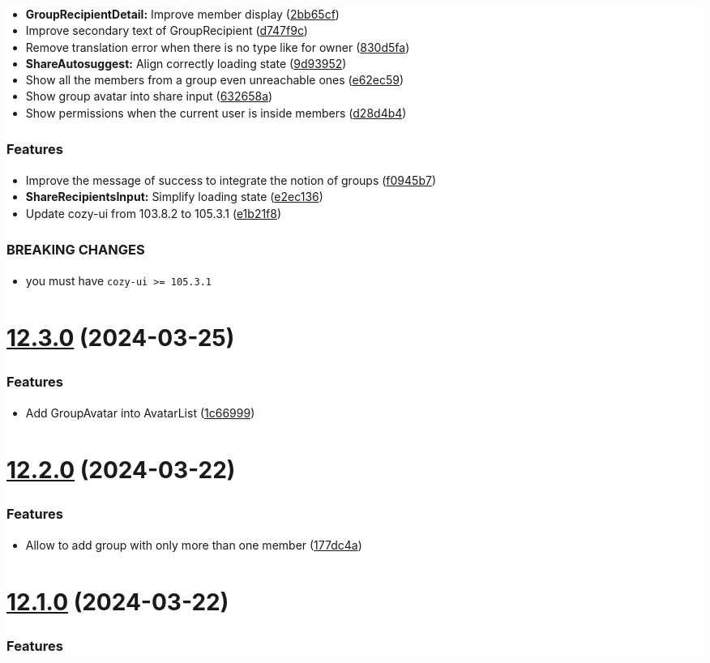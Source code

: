 - **GroupRecipientDetail:** Improve member display ([2bb65cf](https://github.com/cozy/cozy-libs/commit/2bb65cf5218781845a5587433952437b3c764b97))
- Improve secondary text of GroupRecipient ([d747f9c](https://github.com/cozy/cozy-libs/commit/d747f9c6ad30701c16b9f888d4aee7729a5fc28b))
- Remove translation error when there is no type like for owner ([830d5fa](https://github.com/cozy/cozy-libs/commit/830d5faaaea118189f574d6cec859ba361ee4cd5))
- **ShareAutosuggest:** Align correctly loading state ([9d93952](https://github.com/cozy/cozy-libs/commit/9d93952b1740c6974da0ced62bd81d1990311b40))
- Show all the members from a group even unreachable ones ([e62ec59](https://github.com/cozy/cozy-libs/commit/e62ec5980bcb037a2af28cb64d522abdc9fa0408))
- Show group avatar into share input ([632658a](https://github.com/cozy/cozy-libs/commit/632658af64a8b8f1bcd4ba72d9b0e563d9a8dfdd))
- Show permissions when the current user is inside members ([d28d4b4](https://github.com/cozy/cozy-libs/commit/d28d4b46938aafddb39884511e7859d800e953b8))

### Features

- Improve the message of success to integrate the notion of groups ([f0945b7](https://github.com/cozy/cozy-libs/commit/f0945b7e054a14d35e5d689f9db65c53df0286c6))
- **ShareRecipientsInput:** Simplify loading state ([e2ec136](https://github.com/cozy/cozy-libs/commit/e2ec136363df578bec338fde9336ac09ed573bb1))
- Update cozy-ui from 103.8.2 to 105.3.1 ([e1b21f8](https://github.com/cozy/cozy-libs/commit/e1b21f887fb55e5ddab7348f3f5fd41631318cdf))

### BREAKING CHANGES

- you must have `cozy-ui >= 105.3.1`

# [12.3.0](https://github.com/cozy/cozy-libs/compare/cozy-sharing@12.2.0...cozy-sharing@12.3.0) (2024-03-25)

### Features

- Add GroupAvatar into AvatarList ([1c66999](https://github.com/cozy/cozy-libs/commit/1c669995b08d84a3aa8d6dd950fa4abf22566395))

# [12.2.0](https://github.com/cozy/cozy-libs/compare/cozy-sharing@12.1.0...cozy-sharing@12.2.0) (2024-03-22)

### Features

- Allow to add group with only more than one member ([177dc4a](https://github.com/cozy/cozy-libs/commit/177dc4a4fbceefed1ce52f2a5275c67e46b6430f))

# [12.1.0](https://github.com/cozy/cozy-libs/compare/cozy-sharing@12.0.0...cozy-sharing@12.1.0) (2024-03-22)

### Features
